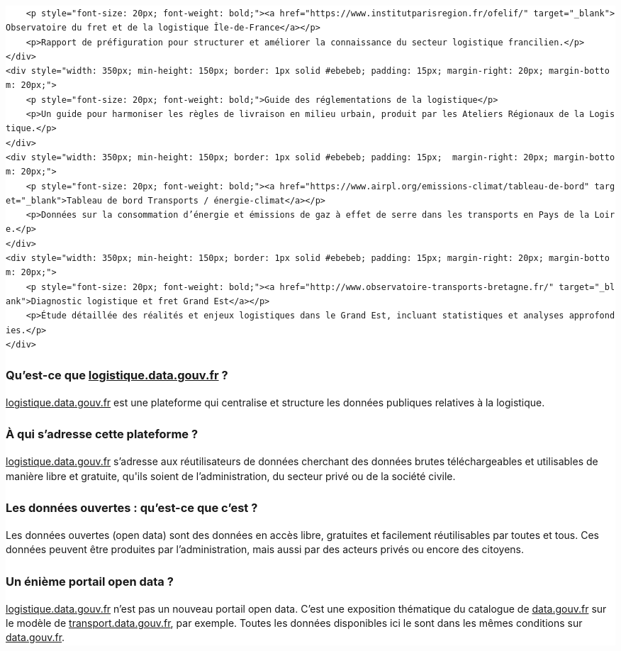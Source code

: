         <p style="font-size: 20px; font-weight: bold;"><a href="https://www.institutparisregion.fr/ofelif/" target="_blank">Observatoire du fret et de la logistique Île-de-France</a></p>
        <p>Rapport de préfiguration pour structurer et améliorer la connaissance du secteur logistique francilien​.</p>
    </div>
    <div style="width: 350px; min-height: 150px; border: 1px solid #ebebeb; padding: 15px; margin-right: 20px; margin-bottom: 20px;">
        <p style="font-size: 20px; font-weight: bold;">Guide des réglementations de la logistique</p>
        <p>Un guide pour harmoniser les règles de livraison en milieu urbain, produit par les Ateliers Régionaux de la Logistique​​.</p>
    </div>
    <div style="width: 350px; min-height: 150px; border: 1px solid #ebebeb; padding: 15px;  margin-right: 20px; margin-bottom: 20px;">
        <p style="font-size: 20px; font-weight: bold;"><a href="https://www.airpl.org/emissions-climat/tableau-de-bord" target="_blank">Tableau de bord Transports / énergie-climat</a></p>
        <p>Données sur la consommation d’énergie et émissions de gaz à effet de serre dans les transports en Pays de la Loire.</p>
    </div>
    <div style="width: 350px; min-height: 150px; border: 1px solid #ebebeb; padding: 15px; margin-right: 20px; margin-bottom: 20px;">
        <p style="font-size: 20px; font-weight: bold;"><a href="http://www.observatoire-transports-bretagne.fr/" target="_blank">Diagnostic logistique et fret Grand Est</a></p>
        <p>Étude détaillée des réalités et enjeux logistiques dans le Grand Est, incluant statistiques et analyses approfondies.</p>
    </div>
</div>

### **Qu’est-ce que [logistique.data.gouv.fr](http://logistique.data.gouv.fr/) ?**

[logistique.data.gouv.fr](http://logistique.data.gouv.fr/) est une plateforme qui centralise et structure les données publiques relatives à la logistique.

### **À qui s’adresse cette plateforme ?**

[logistique.data.gouv.fr](http://logistique.data.gouv.fr/) s’adresse aux réutilisateurs de données cherchant des données brutes téléchargeables et utilisables de manière libre et gratuite, qu'ils soient de l’administration, du secteur privé ou de la société civile.

### **Les données ouvertes : qu’est-ce que c’est ?**

Les données ouvertes (open data) sont des données en accès libre, gratuites et facilement réutilisables par toutes et tous. Ces données peuvent être produites par l’administration, mais aussi par des acteurs privés ou encore des citoyens.

### **Un énième portail open data ?**

[logistique.data.gouv.fr](http://logistique.data.gouv.fr/) n’est pas un nouveau portail open data. C’est une exposition thématique du catalogue de [data.gouv.fr](http://data.gouv.fr/) sur le modèle de [transport.data.gouv.fr](http://transport.data.gouv.fr/), par exemple. Toutes les données disponibles ici le sont dans les mêmes conditions sur [data.gouv.fr](http://data.gouv.fr/).
